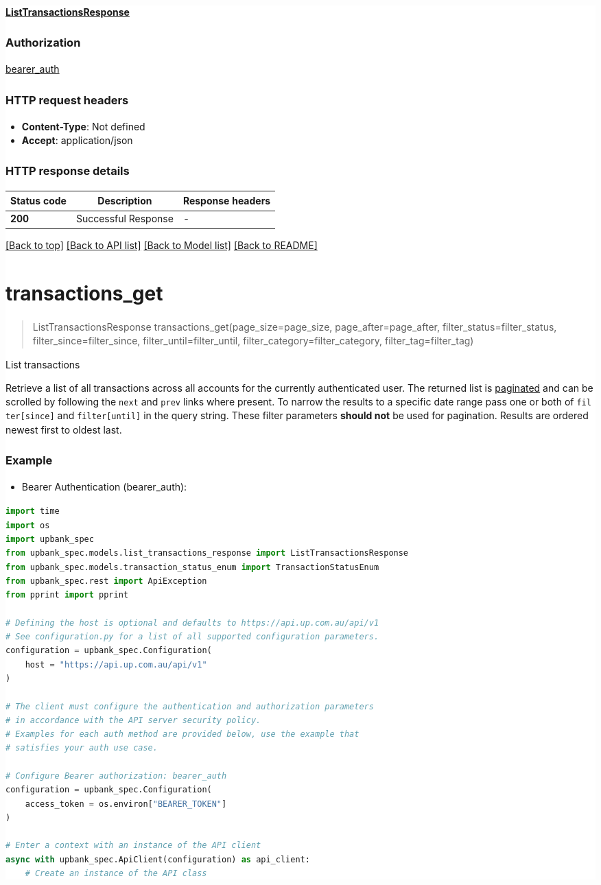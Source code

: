 [**ListTransactionsResponse**](ListTransactionsResponse.md)

### Authorization

[bearer_auth](../README.md#bearer_auth)

### HTTP request headers

 - **Content-Type**: Not defined
 - **Accept**: application/json

### HTTP response details

| Status code | Description | Response headers |
|-------------|-------------|------------------|
**200** | Successful Response |  -  |

[[Back to top]](#) [[Back to API list]](../README.md#documentation-for-api-endpoints) [[Back to Model list]](../README.md#documentation-for-models) [[Back to README]](../README.md)

# **transactions_get**
> ListTransactionsResponse transactions_get(page_size=page_size, page_after=page_after, filter_status=filter_status, filter_since=filter_since, filter_until=filter_until, filter_category=filter_category, filter_tag=filter_tag)

List transactions

Retrieve a list of all transactions across all accounts for the currently authenticated user. The returned list is [paginated](#pagination) and can be scrolled by following the `next` and `prev` links where present. To narrow the results to a specific date range pass one or both of `filter[since]` and `filter[until]` in the query string. These filter parameters **should not** be used for pagination. Results are ordered newest first to oldest last. 

### Example

* Bearer Authentication (bearer_auth):

```python
import time
import os
import upbank_spec
from upbank_spec.models.list_transactions_response import ListTransactionsResponse
from upbank_spec.models.transaction_status_enum import TransactionStatusEnum
from upbank_spec.rest import ApiException
from pprint import pprint

# Defining the host is optional and defaults to https://api.up.com.au/api/v1
# See configuration.py for a list of all supported configuration parameters.
configuration = upbank_spec.Configuration(
    host = "https://api.up.com.au/api/v1"
)

# The client must configure the authentication and authorization parameters
# in accordance with the API server security policy.
# Examples for each auth method are provided below, use the example that
# satisfies your auth use case.

# Configure Bearer authorization: bearer_auth
configuration = upbank_spec.Configuration(
    access_token = os.environ["BEARER_TOKEN"]
)

# Enter a context with an instance of the API client
async with upbank_spec.ApiClient(configuration) as api_client:
    # Create an instance of the API class
```